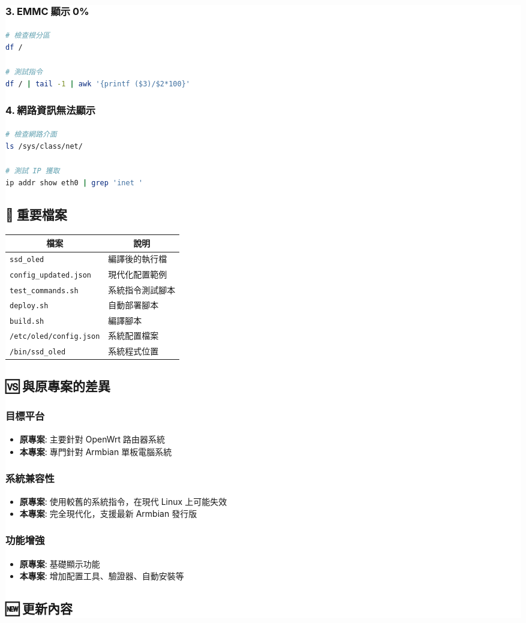 ### 3. EMMC 顯示 0%
```bash
# 檢查根分區
df /

# 測試指令
df / | tail -1 | awk '{printf ($3)/$2*100}'
```

### 4. 網路資訊無法顯示
```bash
# 檢查網路介面
ls /sys/class/net/

# 測試 IP 獲取
ip addr show eth0 | grep 'inet '
```

## 📁 重要檔案

| 檔案 | 說明 |
|------|------|
| `ssd_oled` | 編譯後的執行檔 |
| `config_updated.json` | 現代化配置範例 |
| `test_commands.sh` | 系統指令測試腳本 |
| `deploy.sh` | 自動部署腳本 |
| `build.sh` | 編譯腳本 |
| `/etc/oled/config.json` | 系統配置檔案 |
| `/bin/ssd_oled` | 系統程式位置 |

## 🆚 與原專案的差異

### 目標平台
- **原專案**: 主要針對 OpenWrt 路由器系統
- **本專案**: 專門針對 Armbian 單板電腦系統

### 系統兼容性
- **原專案**: 使用較舊的系統指令，在現代 Linux 上可能失效
- **本專案**: 完全現代化，支援最新 Armbian 發行版

### 功能增強
- **原專案**: 基礎顯示功能
- **本專案**: 增加配置工具、驗證器、自動安裝等

## 🆕 更新內容

